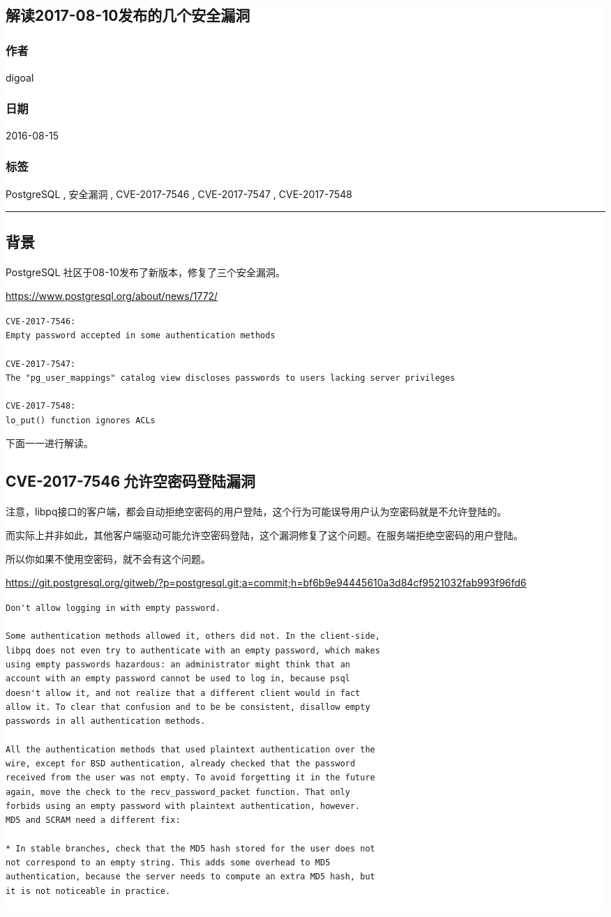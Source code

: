 ## 解读2017-08-10发布的几个安全漏洞          
                                                                                              
### 作者                                                                                             
digoal                                                                                              
                                                                                              
### 日期                                                                                            
2016-08-15      
                                                                                              
### 标签                                                                                            
PostgreSQL , 安全漏洞 , CVE-2017-7546 , CVE-2017-7547 , CVE-2017-7548    
                                
----                                                                                            
                                    
## 背景    
PostgreSQL 社区于08-10发布了新版本，修复了三个安全漏洞。  
  
https://www.postgresql.org/about/news/1772/  
  
```  
CVE-2017-7546:   
Empty password accepted in some authentication methods  
  
CVE-2017-7547:   
The "pg_user_mappings" catalog view discloses passwords to users lacking server privileges  
  
CVE-2017-7548:   
lo_put() function ignores ACLs  
```  
  
下面一一进行解读。  
  
## CVE-2017-7546 允许空密码登陆漏洞  
注意，libpq接口的客户端，都会自动拒绝空密码的用户登陆，这个行为可能误导用户认为空密码就是不允许登陆的。  
  
而实际上并非如此，其他客户端驱动可能允许空密码登陆，这个漏洞修复了这个问题。在服务端拒绝空密码的用户登陆。  
  
所以你如果不使用空密码，就不会有这个问题。  
  
https://git.postgresql.org/gitweb/?p=postgresql.git;a=commit;h=bf6b9e94445610a3d84cf9521032fab993f96fd6  
  
```  
Don't allow logging in with empty password.  
  
Some authentication methods allowed it, others did not. In the client-side,  
libpq does not even try to authenticate with an empty password, which makes  
using empty passwords hazardous: an administrator might think that an  
account with an empty password cannot be used to log in, because psql  
doesn't allow it, and not realize that a different client would in fact  
allow it. To clear that confusion and to be be consistent, disallow empty  
passwords in all authentication methods.  
  
All the authentication methods that used plaintext authentication over the  
wire, except for BSD authentication, already checked that the password  
received from the user was not empty. To avoid forgetting it in the future  
again, move the check to the recv_password_packet function. That only  
forbids using an empty password with plaintext authentication, however.  
MD5 and SCRAM need a different fix:  
  
* In stable branches, check that the MD5 hash stored for the user does not  
not correspond to an empty string. This adds some overhead to MD5  
authentication, because the server needs to compute an extra MD5 hash, but  
it is not noticeable in practice.  
  
```